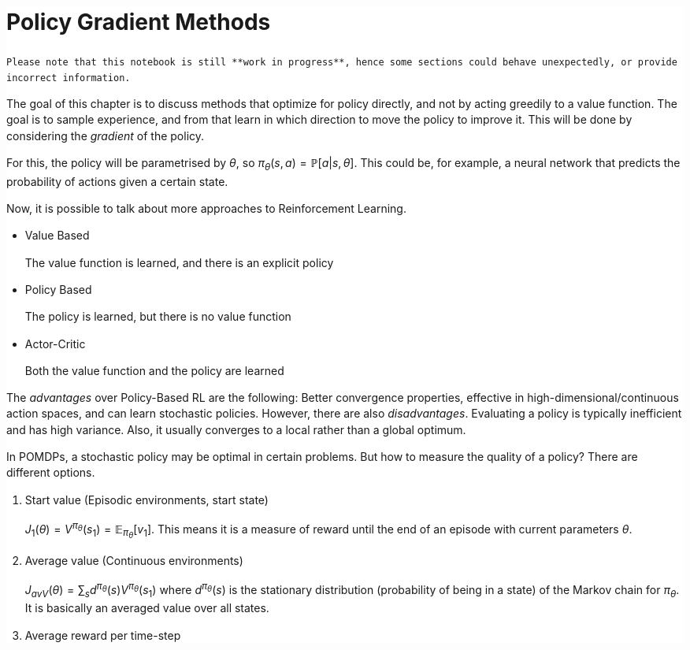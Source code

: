 # Policy Gradient Methods

```{warning}
Please note that this notebook is still **work in progress**, hence some sections could behave unexpectedly, or provide incorrect information.
```

The goal of this chapter is to discuss methods that optimize for policy directly, and not by acting greedily to a value 
function. The goal is to sample experience, and from that learn in which direction to move the policy to improve it. 
This will be done by considering the *gradient* of the policy.

For this, the policy will be parametrised by $\theta$, so $\pi_\theta(s, a) = \mathbb{P}\left[a |s, \theta\right]$. This 
could be, for example, a neural network that predicts the probability of actions given a certain state.

Now, it is possible to talk about more approaches to Reinforcement Learning. 

- Value Based

    The value function is learned, and there is an explicit policy

- Policy Based

    The policy is learned, but there is no value function

- Actor-Critic

    Both the value function and the policy are learned

The *advantages* over Policy-Based RL are the following: Better convergence properties, effective in 
high-dimensional/continuous action spaces, and can learn stochastic policies. However, there are also 
*disadvantages*. Evaluating a policy is typically inefficient and has high variance. Also, it usually converges 
to a local rather than a global optimum.

In POMDPs, a stochastic policy may be optimal in certain problems. But how to measure the quality of a policy? There are
different options.

1. Start value (Episodic environments, start state)

    $J_1(\theta) = V^{\pi_\theta}(s_1) = \mathbb{E}_{\pi_\theta}\left[v_1\right]$. This means it is a measure of reward 
    until the end of an episode with current parameters $\theta$.

2. Average value (Continuous environments)

    $J_{avV}(\theta) = \sum_s d^{\pi_\theta}(s) V^{\pi_\theta}(s_1)$ where $d^{\pi_\theta}(s)$ is the stationary 
    distribution (probability of being in a state) of the Markov chain for $\pi_\theta$. It is basically an averaged value over all states.

3. Average reward per time-step
